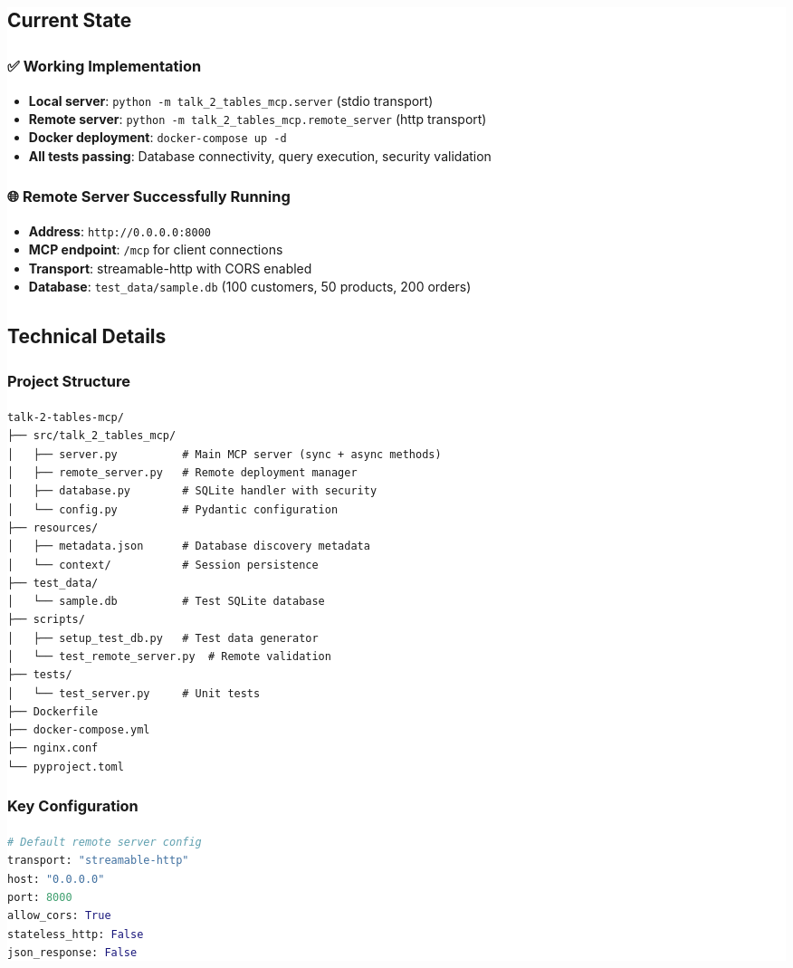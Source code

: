 ## Current State

### ✅ Working Implementation
- **Local server**: `python -m talk_2_tables_mcp.server` (stdio transport)
- **Remote server**: `python -m talk_2_tables_mcp.remote_server` (http transport)
- **Docker deployment**: `docker-compose up -d`
- **All tests passing**: Database connectivity, query execution, security validation

### 🌐 Remote Server Successfully Running
- **Address**: `http://0.0.0.0:8000`
- **MCP endpoint**: `/mcp` for client connections
- **Transport**: streamable-http with CORS enabled
- **Database**: `test_data/sample.db` (100 customers, 50 products, 200 orders)

## Technical Details

### Project Structure
```
talk-2-tables-mcp/
├── src/talk_2_tables_mcp/
│   ├── server.py          # Main MCP server (sync + async methods)
│   ├── remote_server.py   # Remote deployment manager
│   ├── database.py        # SQLite handler with security
│   └── config.py          # Pydantic configuration
├── resources/
│   ├── metadata.json      # Database discovery metadata
│   └── context/           # Session persistence
├── test_data/
│   └── sample.db          # Test SQLite database
├── scripts/
│   ├── setup_test_db.py   # Test data generator
│   └── test_remote_server.py  # Remote validation
├── tests/
│   └── test_server.py     # Unit tests
├── Dockerfile
├── docker-compose.yml
├── nginx.conf
└── pyproject.toml
```

### Key Configuration
```python
# Default remote server config
transport: "streamable-http"
host: "0.0.0.0"
port: 8000
allow_cors: True
stateless_http: False
json_response: False
```
